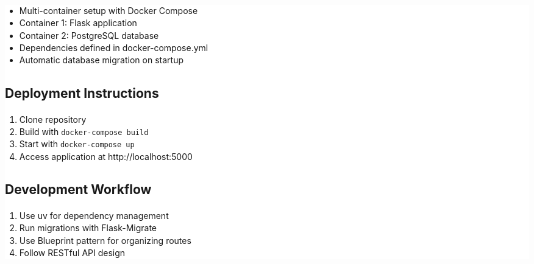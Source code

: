 - Multi-container setup with Docker Compose
- Container 1: Flask application
- Container 2: PostgreSQL database
- Dependencies defined in docker-compose.yml
- Automatic database migration on startup

## Deployment Instructions

1. Clone repository
2. Build with `docker-compose build`
3. Start with `docker-compose up`
4. Access application at http://localhost:5000

## Development Workflow

1. Use uv for dependency management
2. Run migrations with Flask-Migrate
3. Use Blueprint pattern for organizing routes
4. Follow RESTful API design
